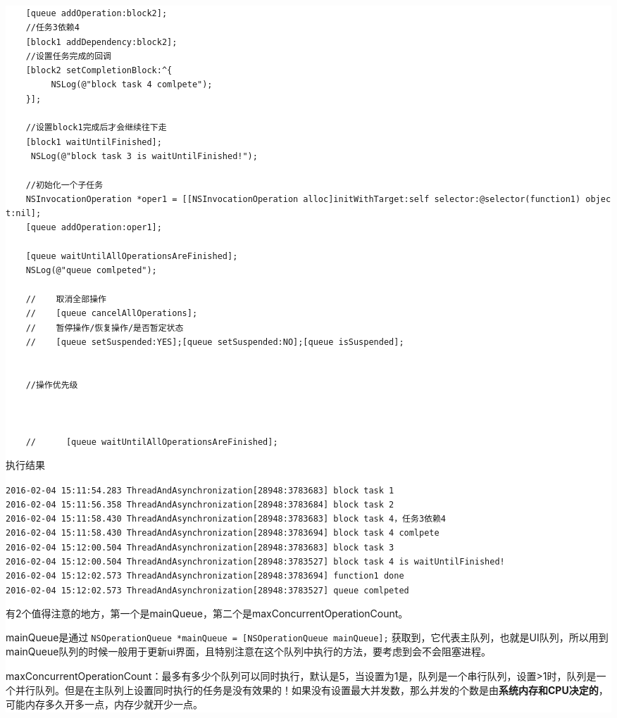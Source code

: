 ````objc
    [queue addOperation:block2];
    //任务3依赖4
    [block1 addDependency:block2];
    //设置任务完成的回调
    [block2 setCompletionBlock:^{
         NSLog(@"block task 4 comlpete");
    }];

    //设置block1完成后才会继续往下走
    [block1 waitUntilFinished];
     NSLog(@"block task 3 is waitUntilFinished!");

    //初始化一个子任务
    NSInvocationOperation *oper1 = [[NSInvocationOperation alloc]initWithTarget:self selector:@selector(function1) object:nil];
    [queue addOperation:oper1];

    [queue waitUntilAllOperationsAreFinished];
    NSLog(@"queue comlpeted");

    //    取消全部操作
    //    [queue cancelAllOperations];
    //    暂停操作/恢复操作/是否暂定状态
    //    [queue setSuspended:YES];[queue setSuspended:NO];[queue isSuspended];


    //操作优先级



    //      [queue waitUntilAllOperationsAreFinished];

````

执行结果

````
2016-02-04 15:11:54.283 ThreadAndAsynchronization[28948:3783683] block task 1
2016-02-04 15:11:56.358 ThreadAndAsynchronization[28948:3783684] block task 2
2016-02-04 15:11:58.430 ThreadAndAsynchronization[28948:3783683] block task 4，任务3依赖4
2016-02-04 15:11:58.430 ThreadAndAsynchronization[28948:3783694] block task 4 comlpete
2016-02-04 15:12:00.504 ThreadAndAsynchronization[28948:3783683] block task 3
2016-02-04 15:12:00.504 ThreadAndAsynchronization[28948:3783527] block task 4 is waitUntilFinished!
2016-02-04 15:12:02.573 ThreadAndAsynchronization[28948:3783694] function1 done
2016-02-04 15:12:02.573 ThreadAndAsynchronization[28948:3783527] queue comlpeted
````


有2个值得注意的地方，第一个是mainQueue，第二个是maxConcurrentOperationCount。

mainQueue是通过 ````NSOperationQueue *mainQueue = [NSOperationQueue mainQueue];```` 获取到，它代表主队列，也就是UI队列，所以用到mainQueue队列的时候一般用于更新ui界面，且特别注意在这个队列中执行的方法，要考虑到会不会阻塞进程。

maxConcurrentOperationCount：最多有多少个队列可以同时执行，默认是5，当设置为1是，队列是一个串行队列，设置>1时，队列是一个并行队列。但是在主队列上设置同时执行的任务是没有效果的！如果没有设置最大并发数，那么并发的个数是由**系统内存和CPU决定的**，可能内存多久开多一点，内存少就开少一点。
